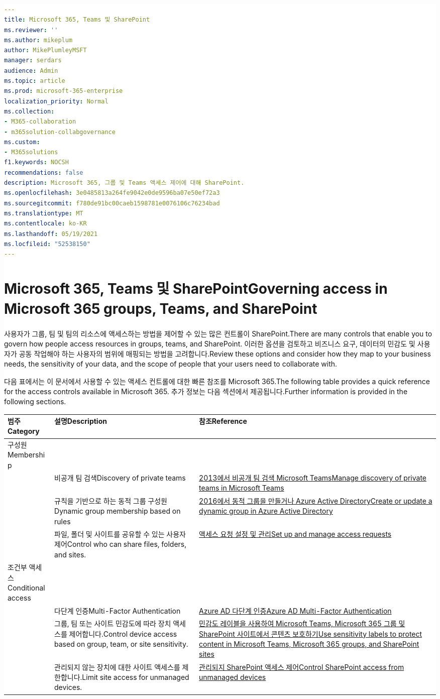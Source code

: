 ```yaml
---
title: Microsoft 365, Teams 및 SharePoint
ms.reviewer: ''
ms.author: mikeplum
author: MikePlumleyMSFT
manager: serdars
audience: Admin
ms.topic: article
ms.prod: microsoft-365-enterprise
localization_priority: Normal
ms.collection:
- M365-collaboration
- m365solution-collabgovernance
ms.custom:
- M365solutions
f1.keywords: NOCSH
recommendations: false
description: Microsoft 365, 그룹 및 Teams 액세스 제어에 대해 SharePoint.
ms.openlocfilehash: 3e0485813a264fe9042e0de9596ba07e50ef72a3
ms.sourcegitcommit: f780de91bc00caeb1598781e0076106c76234bad
ms.translationtype: MT
ms.contentlocale: ko-KR
ms.lasthandoff: 05/19/2021
ms.locfileid: "52538150"
---
```

# <a name="governing-access-in-microsoft-365-groups-teams-and-sharepoint"></a><span data-ttu-id="73f83-103">Microsoft 365, Teams 및 SharePoint</span><span class="sxs-lookup"><span data-stu-id="73f83-103">Governing access in Microsoft 365 groups, Teams, and SharePoint</span></span>

<span data-ttu-id="73f83-104">사용자가 그룹, 팀 및 팀의 리소스에 액세스하는 방법을 제어할 수 있는 많은 컨트롤이 SharePoint.</span><span class="sxs-lookup"><span data-stu-id="73f83-104">There are many controls that enable you to govern how people access resources in groups, teams, and SharePoint.</span></span> <span data-ttu-id="73f83-105">이러한 옵션을 검토하고 비즈니스 요구, 데이터의 민감도 및 사용자가 공동 작업해야 하는 사용자의 범위에 매핑되는 방법을 고려합니다.</span><span class="sxs-lookup"><span data-stu-id="73f83-105">Review these options and consider how they map to your business needs, the sensitivity of your data, and the scope of people that your users need to collaborate with.</span></span>

<span data-ttu-id="73f83-106">다음 표에서는 이 문서에서 사용할 수 있는 액세스 컨트롤에 대한 빠른 참조를 Microsoft 365.</span><span class="sxs-lookup"><span data-stu-id="73f83-106">The following table provides a quick reference for the access controls available in Microsoft 365.</span></span> <span data-ttu-id="73f83-107">추가 정보는 다음 섹션에서 제공됩니다.</span><span class="sxs-lookup"><span data-stu-id="73f83-107">Further information is provided in the following sections.</span></span>

|<span data-ttu-id="73f83-108">범주</span><span class="sxs-lookup"><span data-stu-id="73f83-108">Category</span></span>|<span data-ttu-id="73f83-109">설명</span><span class="sxs-lookup"><span data-stu-id="73f83-109">Description</span></span>|<span data-ttu-id="73f83-110">참조</span><span class="sxs-lookup"><span data-stu-id="73f83-110">Reference</span></span>|
|:-------|:----------|:--------|
|<span data-ttu-id="73f83-111">구성원</span><span class="sxs-lookup"><span data-stu-id="73f83-111">Membership</span></span>|||
||<span data-ttu-id="73f83-112">비공개 팀 검색</span><span class="sxs-lookup"><span data-stu-id="73f83-112">Discovery of private teams</span></span>|[<span data-ttu-id="73f83-113">2013에서 비공개 팀 검색 Microsoft Teams</span><span class="sxs-lookup"><span data-stu-id="73f83-113">Manage discovery of private teams in Microsoft Teams</span></span>](/microsoftteams/manage-discovery-of-private-teams)|
||<span data-ttu-id="73f83-114">규칙을 기반으로 하는 동적 그룹 구성원</span><span class="sxs-lookup"><span data-stu-id="73f83-114">Dynamic group membership based on rules</span></span>|[<span data-ttu-id="73f83-115">2016에서 동적 그룹을 만들거나 Azure Active Directory</span><span class="sxs-lookup"><span data-stu-id="73f83-115">Create or update a dynamic group in Azure Active Directory</span></span>](/azure/active-directory/users-groups-roles/groups-create-rule)|
||<span data-ttu-id="73f83-116">파일, 폴더 및 사이트를 공유할 수 있는 사용자 제어</span><span class="sxs-lookup"><span data-stu-id="73f83-116">Control who can share files, folders, and sites.</span></span>|[<span data-ttu-id="73f83-117">액세스 요청 설정 및 관리</span><span class="sxs-lookup"><span data-stu-id="73f83-117">Set up and manage access requests</span></span>](https://support.microsoft.com/office/94b26e0b-2822-49d4-929a-8455698654b3)|
|<span data-ttu-id="73f83-118">조건부 액세스</span><span class="sxs-lookup"><span data-stu-id="73f83-118">Conditional access</span></span>|||
||<span data-ttu-id="73f83-119">다단계 인증</span><span class="sxs-lookup"><span data-stu-id="73f83-119">Multi-Factor Authentication</span></span>|[<span data-ttu-id="73f83-120">Azure AD 다단계 인증</span><span class="sxs-lookup"><span data-stu-id="73f83-120">Azure AD Multi-Factor Authentication</span></span>](/azure/active-directory/authentication/concept-mfa-howitworks)|
||<span data-ttu-id="73f83-121">그룹, 팀 또는 사이트 민감도에 따라 장치 액세스를 제어합니다.</span><span class="sxs-lookup"><span data-stu-id="73f83-121">Control device access based on group, team, or site sensitivity.</span></span>|[<span data-ttu-id="73f83-122">민감도 레이블을 사용하여 Microsoft Teams, Microsoft 365 그룹 및 SharePoint 사이트에서 콘텐츠 보호하기</span><span class="sxs-lookup"><span data-stu-id="73f83-122">Use sensitivity labels to protect content in Microsoft Teams, Microsoft 365 groups, and SharePoint sites</span></span>](../compliance/sensitivity-labels-teams-groups-sites.md)|
||<span data-ttu-id="73f83-123">관리되지 않는 장치에 대한 사이트 액세스를 제한합니다.</span><span class="sxs-lookup"><span data-stu-id="73f83-123">Limit site access for unmanaged devices.</span></span>|[<span data-ttu-id="73f83-124">관리되지 SharePoint 액세스 제어</span><span class="sxs-lookup"><span data-stu-id="73f83-124">Control SharePoint access from unmanaged devices</span></span>](/sharepoint/control-access-from-unmanaged-devices)|